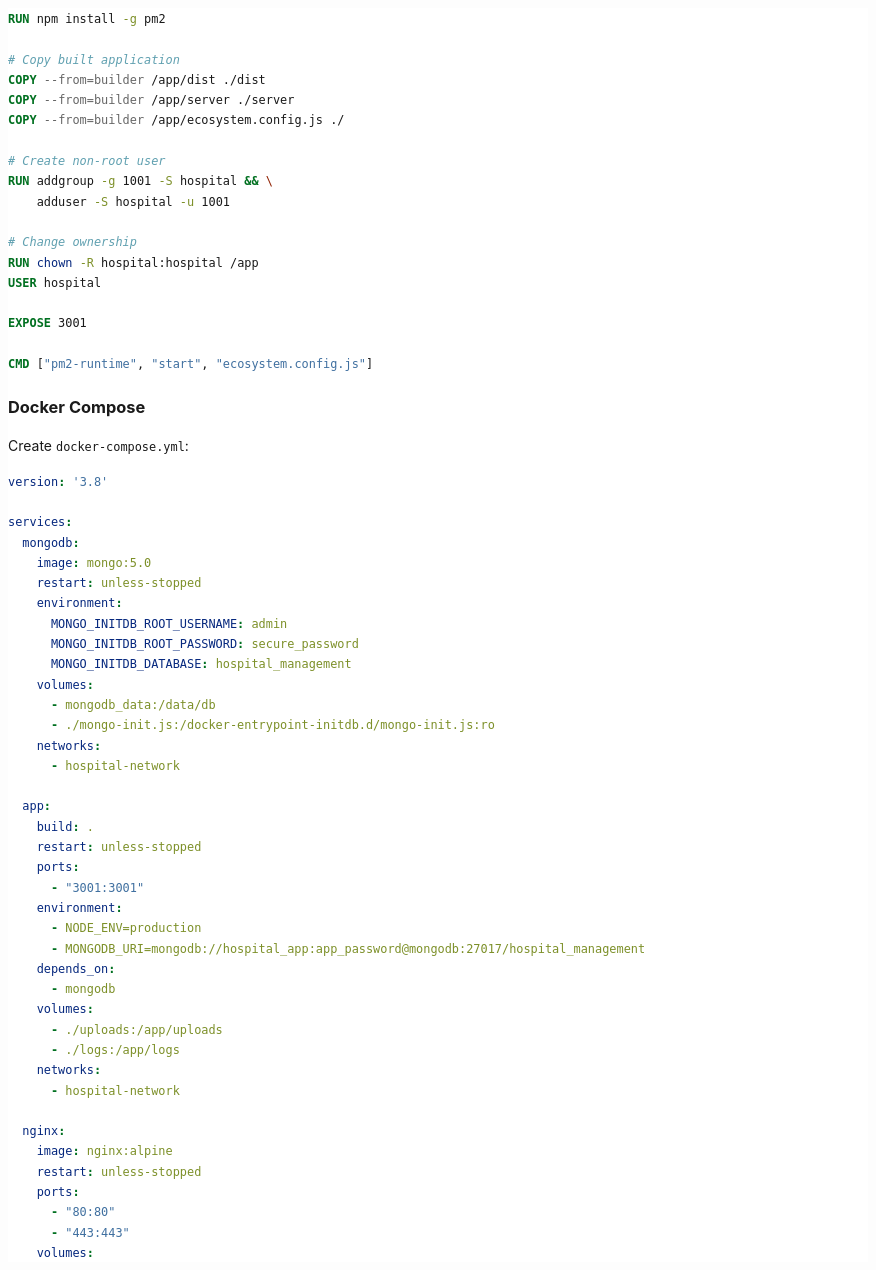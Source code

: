 ```dockerfile
RUN npm install -g pm2

# Copy built application
COPY --from=builder /app/dist ./dist
COPY --from=builder /app/server ./server
COPY --from=builder /app/ecosystem.config.js ./

# Create non-root user
RUN addgroup -g 1001 -S hospital && \
    adduser -S hospital -u 1001

# Change ownership
RUN chown -R hospital:hospital /app
USER hospital

EXPOSE 3001

CMD ["pm2-runtime", "start", "ecosystem.config.js"]
```

### Docker Compose

Create `docker-compose.yml`:

```yaml
version: '3.8'

services:
  mongodb:
    image: mongo:5.0
    restart: unless-stopped
    environment:
      MONGO_INITDB_ROOT_USERNAME: admin
      MONGO_INITDB_ROOT_PASSWORD: secure_password
      MONGO_INITDB_DATABASE: hospital_management
    volumes:
      - mongodb_data:/data/db
      - ./mongo-init.js:/docker-entrypoint-initdb.d/mongo-init.js:ro
    networks:
      - hospital-network

  app:
    build: .
    restart: unless-stopped
    ports:
      - "3001:3001"
    environment:
      - NODE_ENV=production
      - MONGODB_URI=mongodb://hospital_app:app_password@mongodb:27017/hospital_management
    depends_on:
      - mongodb
    volumes:
      - ./uploads:/app/uploads
      - ./logs:/app/logs
    networks:
      - hospital-network

  nginx:
    image: nginx:alpine
    restart: unless-stopped
    ports:
      - "80:80"
      - "443:443"
    volumes:
```